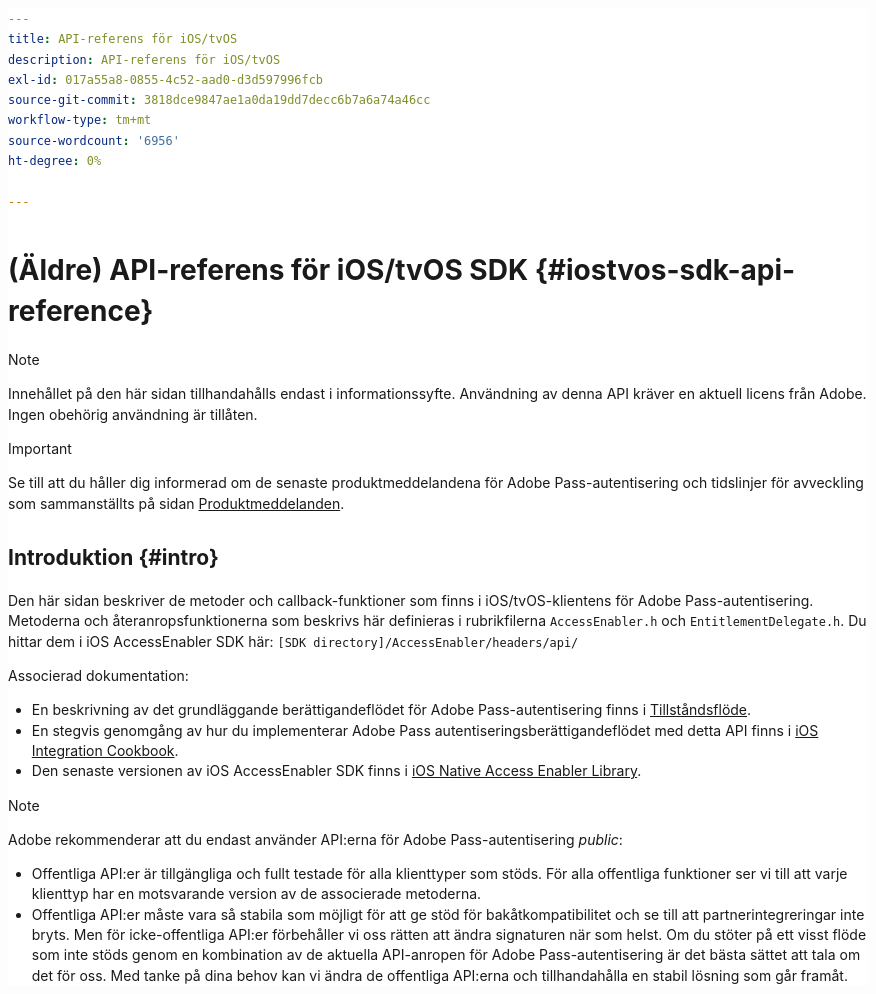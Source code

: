 ```yaml
---
title: API-referens för iOS/tvOS
description: API-referens för iOS/tvOS
exl-id: 017a55a8-0855-4c52-aad0-d3d597996fcb
source-git-commit: 3818dce9847ae1a0da19dd7decc6b7a6a74a46cc
workflow-type: tm+mt
source-wordcount: '6956'
ht-degree: 0%

---
```


# (Äldre) API-referens för iOS/tvOS SDK {#iostvos-sdk-api-reference}

>[!NOTE]
>
>Innehållet på den här sidan tillhandahålls endast i informationssyfte. Användning av denna API kräver en aktuell licens från Adobe. Ingen obehörig användning är tillåten.

>[!IMPORTANT]
>
> Se till att du håller dig informerad om de senaste produktmeddelandena för Adobe Pass-autentisering och tidslinjer för avveckling som sammanställts på sidan [Produktmeddelanden](/help/authentication/product-announcements.md).

## Introduktion {#intro}

Den här sidan beskriver de metoder och callback-funktioner som finns i iOS/tvOS-klientens för Adobe Pass-autentisering. Metoderna och återanropsfunktionerna som beskrivs här definieras i rubrikfilerna `AccessEnabler.h` och `EntitlementDelegate.h`. Du hittar dem i iOS AccessEnabler SDK här: `[SDK directory]/AccessEnabler/headers/api/`


Associerad dokumentation:

* En beskrivning av det grundläggande berättigandeflödet för Adobe Pass-autentisering finns i [Tillståndsflöde](/help/authentication/integration-guide-programmers/entitlement-flow.md).
* En stegvis genomgång av hur du implementerar Adobe Pass
autentiseringsberättigandeflödet med detta API finns i [iOS Integration Cookbook](/help/authentication/integration-guide-programmers/legacy/sdks/ios-tvos-sdk/iostvos-sdk-cookbook.md).
* Den senaste versionen av iOS AccessEnabler SDK finns i [iOS Native Access Enabler Library](https://tve.zendesk.com/hc/en-us/articles/204963209-iOS-Native-AccessEnabler-Library).

>[!NOTE]
>
>Adobe rekommenderar att du endast använder API:erna för Adobe Pass-autentisering *public*:
>
>* Offentliga API:er är tillgängliga och fullt testade för alla klienttyper som stöds. För alla offentliga funktioner ser vi till att varje klienttyp har en motsvarande version av de associerade metoderna.
>* Offentliga API:er måste vara så stabila som möjligt för att ge stöd för bakåtkompatibilitet och se till att partnerintegreringar inte bryts. Men för icke-offentliga API:er förbehåller vi oss rätten att ändra signaturen när som helst. Om du stöter på ett visst flöde som inte stöds genom en kombination av de aktuella API-anropen för Adobe Pass-autentisering är det bästa sättet att tala om det för oss. Med tanke på dina behov kan vi ändra de offentliga API:erna och tillhandahålla en stabil lösning som går framåt.
